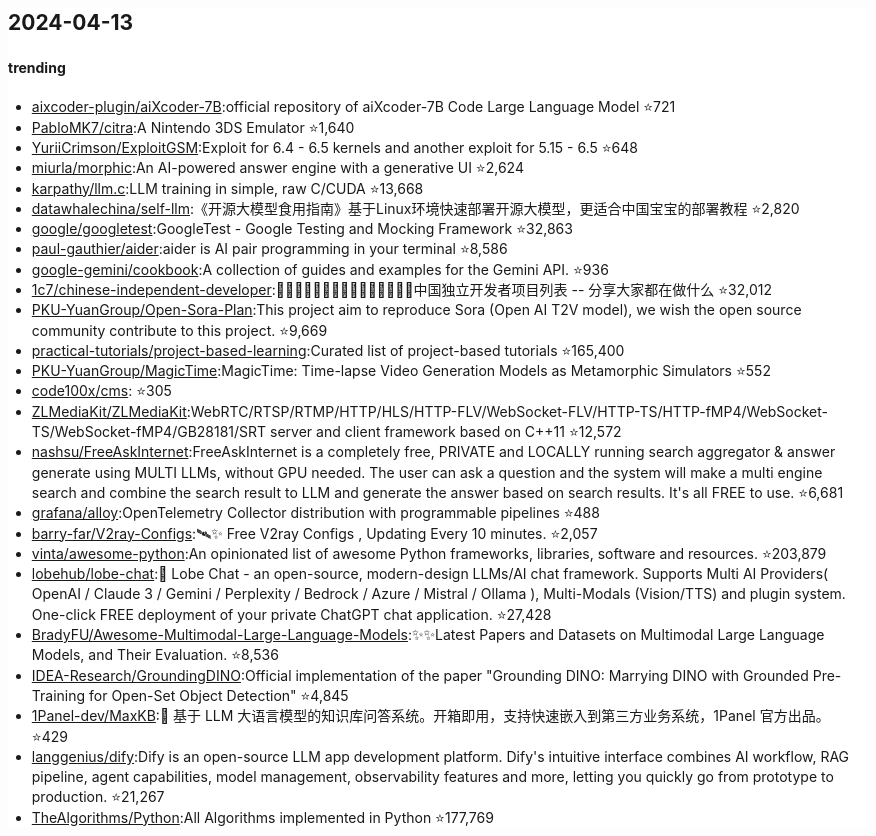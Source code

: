 ## 2024-04-13

#### trending
* [aixcoder-plugin/aiXcoder-7B](https://github.com/aixcoder-plugin/aiXcoder-7B):official repository of aiXcoder-7B Code Large Language Model ⭐721
* [PabloMK7/citra](https://github.com/PabloMK7/citra):A Nintendo 3DS Emulator ⭐1,640
* [YuriiCrimson/ExploitGSM](https://github.com/YuriiCrimson/ExploitGSM):Exploit for 6.4 - 6.5 kernels and another exploit for 5.15 - 6.5 ⭐648
* [miurla/morphic](https://github.com/miurla/morphic):An AI-powered answer engine with a generative UI ⭐2,624
* [karpathy/llm.c](https://github.com/karpathy/llm.c):LLM training in simple, raw C/CUDA ⭐13,668
* [datawhalechina/self-llm](https://github.com/datawhalechina/self-llm):《开源大模型食用指南》基于Linux环境快速部署开源大模型，更适合中国宝宝的部署教程 ⭐2,820
* [google/googletest](https://github.com/google/googletest):GoogleTest - Google Testing and Mocking Framework ⭐32,863
* [paul-gauthier/aider](https://github.com/paul-gauthier/aider):aider is AI pair programming in your terminal ⭐8,586
* [google-gemini/cookbook](https://github.com/google-gemini/cookbook):A collection of guides and examples for the Gemini API. ⭐936
* [1c7/chinese-independent-developer](https://github.com/1c7/chinese-independent-developer):👩🏿‍💻👨🏾‍💻👩🏼‍💻👨🏽‍💻👩🏻‍💻中国独立开发者项目列表 -- 分享大家都在做什么 ⭐32,012
* [PKU-YuanGroup/Open-Sora-Plan](https://github.com/PKU-YuanGroup/Open-Sora-Plan):This project aim to reproduce Sora (Open AI T2V model), we wish the open source community contribute to this project. ⭐9,669
* [practical-tutorials/project-based-learning](https://github.com/practical-tutorials/project-based-learning):Curated list of project-based tutorials ⭐165,400
* [PKU-YuanGroup/MagicTime](https://github.com/PKU-YuanGroup/MagicTime):MagicTime: Time-lapse Video Generation Models as Metamorphic Simulators ⭐552
* [code100x/cms](https://github.com/code100x/cms): ⭐305
* [ZLMediaKit/ZLMediaKit](https://github.com/ZLMediaKit/ZLMediaKit):WebRTC/RTSP/RTMP/HTTP/HLS/HTTP-FLV/WebSocket-FLV/HTTP-TS/HTTP-fMP4/WebSocket-TS/WebSocket-fMP4/GB28181/SRT server and client framework based on C++11 ⭐12,572
* [nashsu/FreeAskInternet](https://github.com/nashsu/FreeAskInternet):FreeAskInternet is a completely free, PRIVATE and LOCALLY running search aggregator & answer generate using MULTI LLMs, without GPU needed. The user can ask a question and the system will make a multi engine search and combine the search result to LLM and generate the answer based on search results. It's all FREE to use. ⭐6,681
* [grafana/alloy](https://github.com/grafana/alloy):OpenTelemetry Collector distribution with programmable pipelines ⭐488
* [barry-far/V2ray-Configs](https://github.com/barry-far/V2ray-Configs):🛰️✨ Free V2ray Configs , Updating Every 10 minutes. ⭐2,057
* [vinta/awesome-python](https://github.com/vinta/awesome-python):An opinionated list of awesome Python frameworks, libraries, software and resources. ⭐203,879
* [lobehub/lobe-chat](https://github.com/lobehub/lobe-chat):🤯 Lobe Chat - an open-source, modern-design LLMs/AI chat framework. Supports Multi AI Providers( OpenAI / Claude 3 / Gemini / Perplexity / Bedrock / Azure / Mistral / Ollama ), Multi-Modals (Vision/TTS) and plugin system. One-click FREE deployment of your private ChatGPT chat application. ⭐27,428
* [BradyFU/Awesome-Multimodal-Large-Language-Models](https://github.com/BradyFU/Awesome-Multimodal-Large-Language-Models):✨✨Latest Papers and Datasets on Multimodal Large Language Models, and Their Evaluation. ⭐8,536
* [IDEA-Research/GroundingDINO](https://github.com/IDEA-Research/GroundingDINO):Official implementation of the paper "Grounding DINO: Marrying DINO with Grounded Pre-Training for Open-Set Object Detection" ⭐4,845
* [1Panel-dev/MaxKB](https://github.com/1Panel-dev/MaxKB):💬 基于 LLM 大语言模型的知识库问答系统。开箱即用，支持快速嵌入到第三方业务系统，1Panel 官方出品。 ⭐429
* [langgenius/dify](https://github.com/langgenius/dify):Dify is an open-source LLM app development platform. Dify's intuitive interface combines AI workflow, RAG pipeline, agent capabilities, model management, observability features and more, letting you quickly go from prototype to production. ⭐21,267
* [TheAlgorithms/Python](https://github.com/TheAlgorithms/Python):All Algorithms implemented in Python ⭐177,769
